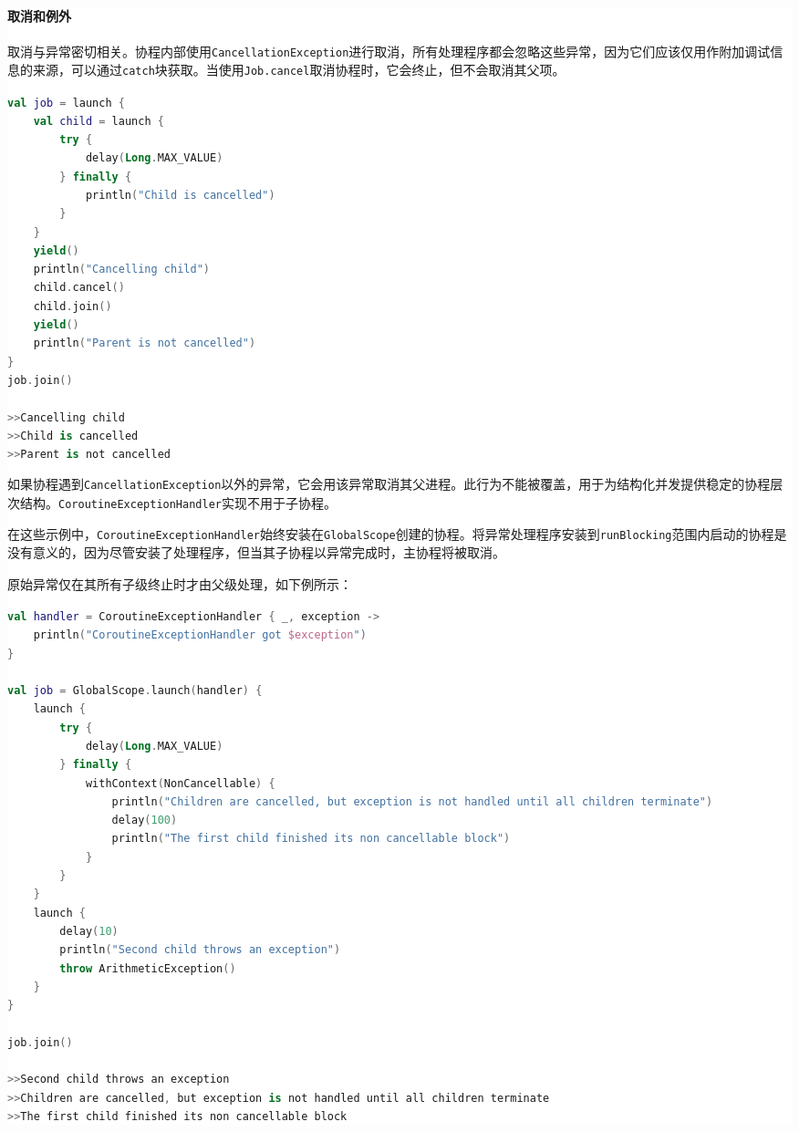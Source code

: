 #### 取消和例外

取消与异常密切相关。协程内部使用`CancellationException`进行取消，所有处理程序都会忽略这些异常，因为它们应该仅用作附加调试信息的来源，可以通过`catch`块获取。当使用`Job.cancel`取消协程时，它会终止，但不会取消其父项。

```kotlin
val job = launch {
    val child = launch {
        try {
            delay(Long.MAX_VALUE)
        } finally {
            println("Child is cancelled")
        }
    }
    yield()
    println("Cancelling child")
    child.cancel()
    child.join()
    yield()
    println("Parent is not cancelled")
}
job.join()

>>Cancelling child
>>Child is cancelled
>>Parent is not cancelled
```

如果协程遇到`CancellationException`以外的异常，它会用该异常取消其父进程。此行为不能被覆盖，用于为结构化并发提供稳定的协程层次结构。`CoroutineExceptionHandler`实现不用于子协程。

在这些示例中，`CoroutineExceptionHandler`始终安装在`GlobalScope`创建的协程。将异常处理程序安装到`runBlocking`范围内启动的协程是没有意义的，因为尽管安装了处理程序，但当其子协程以异常完成时，主协程将被取消。

原始异常仅在其所有子级终止时才由父级处理，如下例所示：

```kotlin
val handler = CoroutineExceptionHandler { _, exception ->
    println("CoroutineExceptionHandler got $exception")
}

val job = GlobalScope.launch(handler) {
    launch {
        try {
            delay(Long.MAX_VALUE)
        } finally {
            withContext(NonCancellable) {
                println("Children are cancelled, but exception is not handled until all children terminate")
                delay(100)
                println("The first child finished its non cancellable block")
            }
        }
    }
    launch {
        delay(10)
        println("Second child throws an exception")
        throw ArithmeticException()
    }
}

job.join()

>>Second child throws an exception
>>Children are cancelled, but exception is not handled until all children terminate
>>The first child finished its non cancellable block
```